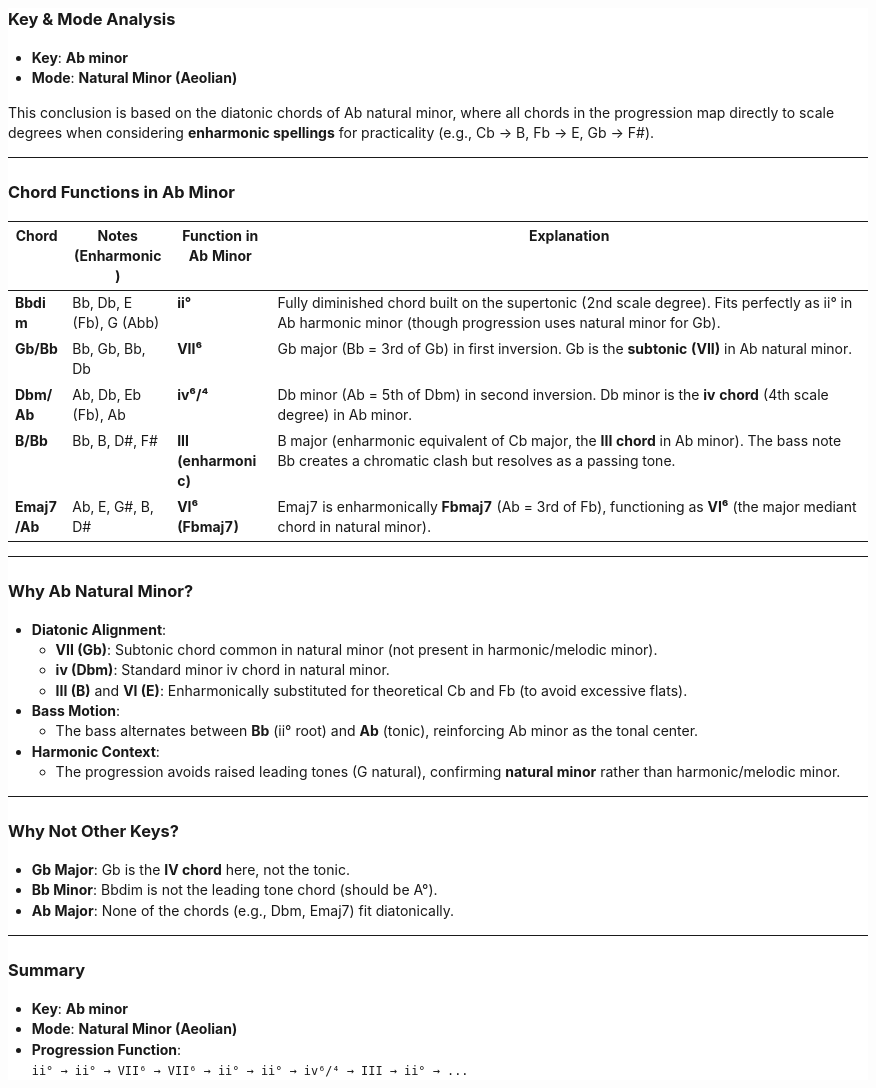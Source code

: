 ### **Key & Mode Analysis**
- **Key**: **Ab minor**  
- **Mode**: **Natural Minor (Aeolian)**  

This conclusion is based on the diatonic chords of Ab natural minor, where all chords in the progression map directly to scale degrees when considering **enharmonic spellings** for practicality (e.g., Cb → B, Fb → E, Gb → F#).

---

### **Chord Functions in Ab Minor**
| Chord         | Notes (Enharmonic)      | Function in Ab Minor       | Explanation |
|---------------|-------------------------|----------------------------|-------------|
| **Bbdim**     | Bb, Db, E (Fb), G (Abb) | **ii°**                    | Fully diminished chord built on the supertonic (2nd scale degree). Fits perfectly as ii° in Ab harmonic minor (though progression uses natural minor for Gb). |
| **Gb/Bb**     | Bb, Gb, Bb, Db          | **VII⁶**                   | Gb major (Bb = 3rd of Gb) in first inversion. Gb is the **subtonic (VII)** in Ab natural minor. |
| **Dbm/Ab**    | Ab, Db, Eb (Fb), Ab     | **iv⁶/⁴**                  | Db minor (Ab = 5th of Dbm) in second inversion. Db minor is the **iv chord** (4th scale degree) in Ab minor. |
| **B/Bb**      | Bb, B, D#, F#           | **III (enharmonic)**       | B major (enharmonic equivalent of Cb major, the **III chord** in Ab minor). The bass note Bb creates a chromatic clash but resolves as a passing tone. |
| **Emaj7/Ab**  | Ab, E, G#, B, D#        | **VI⁶ (Fbmaj7)**           | Emaj7 is enharmonically **Fbmaj7** (Ab = 3rd of Fb), functioning as **VI⁶** (the major mediant chord in natural minor). |

---

### **Why Ab Natural Minor?**
- **Diatonic Alignment**:  
  - **VII (Gb)**: Subtonic chord common in natural minor (not present in harmonic/melodic minor).  
  - **iv (Dbm)**: Standard minor iv chord in natural minor.  
  - **III (B)** and **VI (E)**: Enharmonically substituted for theoretical Cb and Fb (to avoid excessive flats).  
- **Bass Motion**:  
  - The bass alternates between **Bb** (ii° root) and **Ab** (tonic), reinforcing Ab minor as the tonal center.  
- **Harmonic Context**:  
  - The progression avoids raised leading tones (G natural), confirming **natural minor** rather than harmonic/melodic minor.  

---

### **Why Not Other Keys?**
- **Gb Major**: Gb is the **IV chord** here, not the tonic.  
- **Bb Minor**: Bbdim is not the leading tone chord (should be A°).  
- **Ab Major**: None of the chords (e.g., Dbm, Emaj7) fit diatonically.  

---

### **Summary**
- **Key**: **Ab minor**  
- **Mode**: **Natural Minor (Aeolian)**  
- **Progression Function**:  
  `ii° → ii° → VII⁶ → VII⁶ → ii° → ii° → iv⁶/⁴ → III → ii° → ...`  
